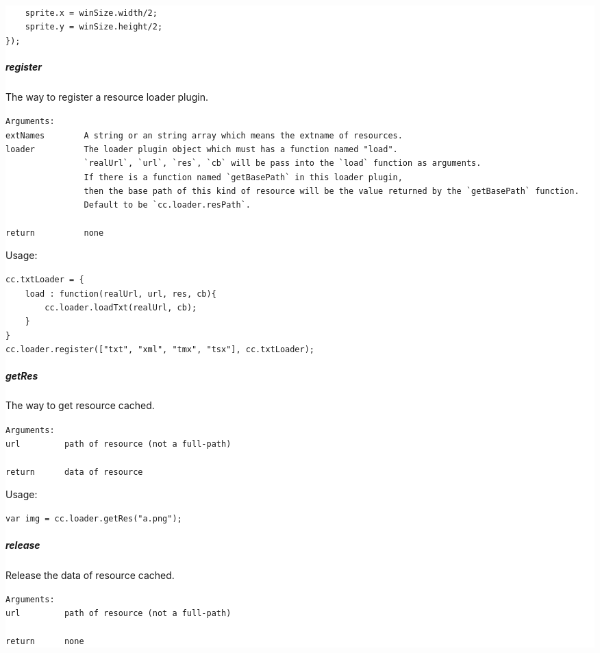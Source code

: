 ```
    sprite.x = winSize.width/2;
    sprite.y = winSize.height/2;
});

```

##### register

The way to register a resource loader plugin.

```script
Arguments:
extNames        A string or an string array which means the extname of resources.
loader          The loader plugin object which must has a function named "load".
                `realUrl`, `url`, `res`, `cb` will be pass into the `load` function as arguments.
                If there is a function named `getBasePath` in this loader plugin,
                then the base path of this kind of resource will be the value returned by the `getBasePath` function.
                Default to be `cc.loader.resPath`.

return          none
```

Usage:

```script
cc.txtLoader = {
    load : function(realUrl, url, res, cb){
        cc.loader.loadTxt(realUrl, cb);
    }
}
cc.loader.register(["txt", "xml", "tmx", "tsx"], cc.txtLoader);
```

##### getRes

The way to get resource cached.

```script
Arguments:
url         path of resource (not a full-path)

return      data of resource
```

Usage:

```script
var img = cc.loader.getRes("a.png");
```

##### release

Release the data of resource cached.

```script
Arguments:
url         path of resource (not a full-path)

return      none
```
